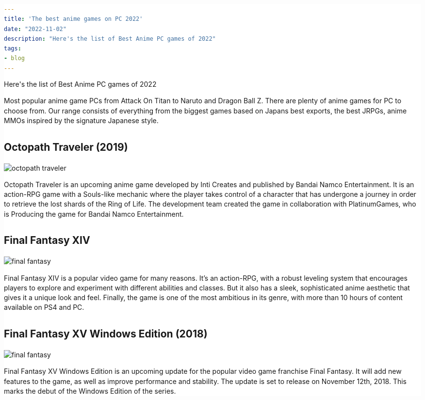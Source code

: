```yaml
---
title: 'The best anime games on PC 2022'
date: "2022-11-02"
description: "Here's the list of Best Anime PC games of 2022"
tags: 
- blog
---
```


Here's the list of Best Anime PC games of 2022

  

Most popular anime game PCs from Attack On Titan to Naruto and Dragon Ball Z. There are plenty of anime games for PC to choose from. Our range consists of everything from the biggest games based on Japans best exports, the best JRPGs, anime MMOs inspired by the signature Japanese style.

  
  

## Octopath Traveler (2019)

 ![octopath traveler](https://www.siliconera.com/wp-content/uploads/2019/11/Octopath-Traveler-Conquerors-of-the-Continent-siliconera.jpg?fit=1280,720) 

Octopath Traveler is an upcoming anime game developed by Inti Creates and published by Bandai Namco Entertainment. It is an action-RPG game with a Souls-like mechanic where the player takes control of a character that has undergone a journey in order to retrieve the lost shards of the Ring of Life. The development team created the game in collaboration with PlatinumGames, who is Producing the game for Bandai Namco Entertainment.

  

## Final Fantasy XIV

  ![final fantasy](https://image.api.playstation.com/vulcan/img/rnd/202106/2111/iQWooonIcfoudXQk6MpCTbpJ.jpg)

Final Fantasy XIV is a popular video game for many reasons. It’s an action-RPG, with a robust leveling system that encourages players to explore and experiment with different abilities and classes. But it also has a sleek, sophisticated anime aesthetic that gives it a unique look and feel. Finally, the game is one of the most ambitious in its genre, with more than 10 hours of content available on PS4 and PC.

  

## Final Fantasy XV Windows Edition (2018)

  ![final fantasy](https://pbs.twimg.com/media/DHwBztZVYAAElFo.jpg)

Final Fantasy XV Windows Edition is an upcoming update for the popular video game franchise Final Fantasy. It will add new features to the game, as well as improve performance and stability. The update is set to release on November 12th, 2018. This marks the debut of the Windows Edition of the series.

  
  